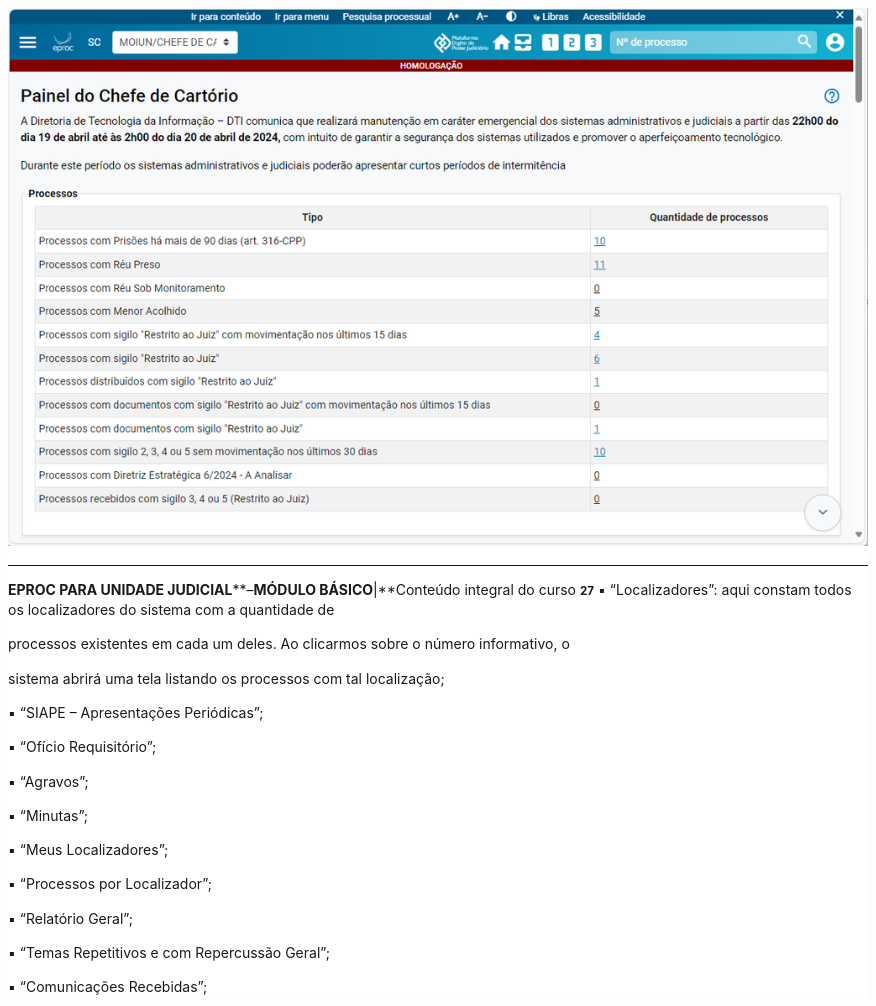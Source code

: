 ![Imagem Imagem_849](imgs/Imagem_849.png)


---

**EPROC PARA UNIDADE JUDICIAL****–****MÓDULO BÁSICO****|**Conteúdo integral do curso
<small>**27**</small>
▪ “Localizadores”: aqui constam todos os localizadores do sistema com a quantidade de

processos existentes em cada um deles. Ao clicarmos sobre o número informativo, o

sistema abrirá uma tela listando os processos com tal localização;

▪ “SIAPE – Apresentações Periódicas”;

▪ “Ofício Requisitório”;

▪ “Agravos”;

▪ “Minutas”;

▪ “Meus Localizadores”;

▪ “Processos por Localizador”;

▪ “Relatório Geral”;

▪ “Temas Repetitivos e com Repercussão Geral”;

▪ “Comunicações Recebidas”;
